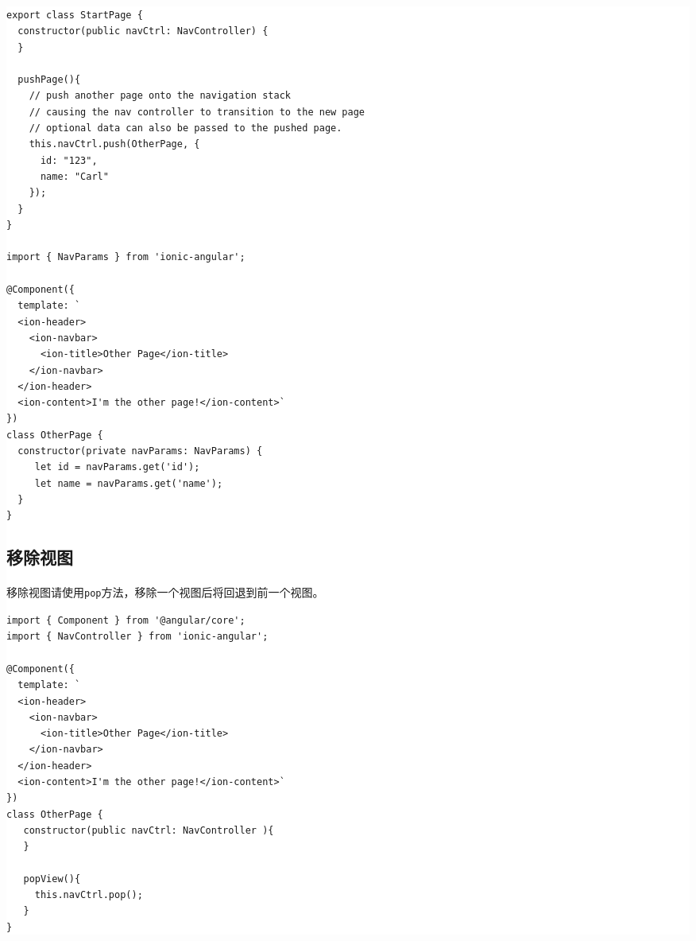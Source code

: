 ```
export class StartPage {
  constructor(public navCtrl: NavController) {
  }

  pushPage(){
    // push another page onto the navigation stack
    // causing the nav controller to transition to the new page
    // optional data can also be passed to the pushed page.
    this.navCtrl.push(OtherPage, {
      id: "123",
      name: "Carl"
    });
  }
}

import { NavParams } from 'ionic-angular';

@Component({
  template: `
  <ion-header>
    <ion-navbar>
      <ion-title>Other Page</ion-title>
    </ion-navbar>
  </ion-header>
  <ion-content>I'm the other page!</ion-content>`
})
class OtherPage {
  constructor(private navParams: NavParams) {
     let id = navParams.get('id');
     let name = navParams.get('name');
  }
}
```

## 移除视图
移除视图请使用`pop`方法，移除一个视图后将回退到前一个视图。

```
import { Component } from '@angular/core';
import { NavController } from 'ionic-angular';

@Component({
  template: `
  <ion-header>
    <ion-navbar>
      <ion-title>Other Page</ion-title>
    </ion-navbar>
  </ion-header>
  <ion-content>I'm the other page!</ion-content>`
})
class OtherPage {
   constructor(public navCtrl: NavController ){
   }

   popView(){
     this.navCtrl.pop();
   }
}
```
